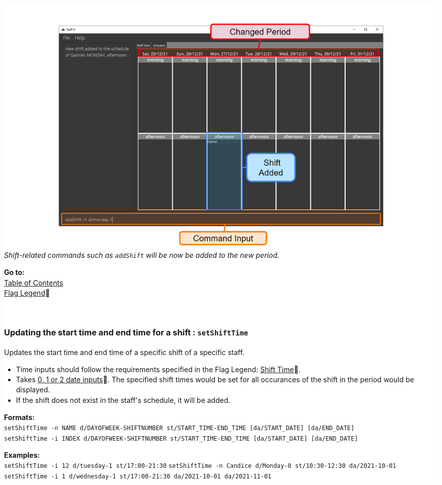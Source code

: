 ![ChangeCommandAddShift](images/ChangeCommandAddShift.png)
_Shift-related commands such as `addShift` will be now be added to the new period._

**Go to:**  
[Table of Contents](#table-of-contents)  
[Flag Legend](#flag-legend):triangular_flag_on_post:

<br>

### Updating the start time and end time for a shift : `setShiftTime`

Updates the start time and end time of a specific shift of a specific staff.

* Time inputs should follow the requirements specified in the Flag Legend: [Shift Time](#flag-legend):triangular_flag_on_post:.
* Takes [0, 1 or 2 date inputs](#flag-legend):triangular_flag_on_post:. The specified shift times would be set for all occurances of the shift in the period would be displayed.
* If the shift does not exist in the staff's schedule, it will be added.

**Formats:**  
`setShiftTime -n NAME d/DAYOFWEEK-SHIFTNUMBER st/START_TIME-END_TIME [da/START_DATE] [da/END_DATE]`\
`setShiftTime -i INDEX d/DAYOFWEEK-SHIFTNUMBER st/START_TIME-END_TIME [da/START_DATE] [da/END_DATE]`

**Examples:**   
`setShiftTime -i 12 d/tuesday-1 st/17:00-21:30`
`setShiftTime -n Candice d/Monday-0 st/10:30-12:30 da/2021-10-01`\
`setShiftTime -i 1 d/wednesday-1 st/17:00-21:30 da/2021-10-01 da/2021-11-01`
